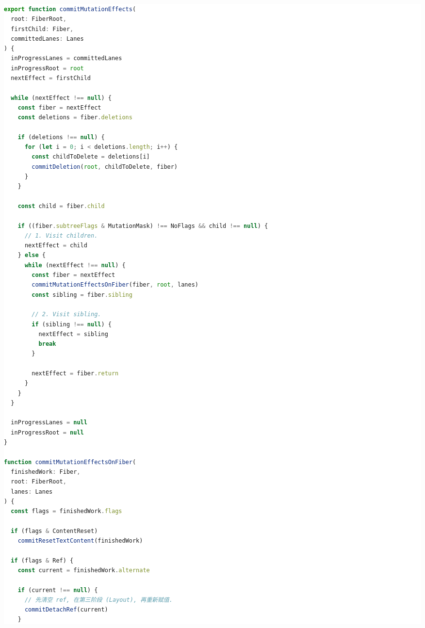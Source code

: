 ```ts
export function commitMutationEffects(
  root: FiberRoot,
  firstChild: Fiber,
  committedLanes: Lanes
) {
  inProgressLanes = committedLanes
  inProgressRoot = root
  nextEffect = firstChild

  while (nextEffect !== null) {
    const fiber = nextEffect
    const deletions = fiber.deletions

    if (deletions !== null) {
      for (let i = 0; i < deletions.length; i++) {
        const childToDelete = deletions[i]
        commitDeletion(root, childToDelete, fiber)
      }
    }

    const child = fiber.child

    if ((fiber.subtreeFlags & MutationMask) !== NoFlags && child !== null) {
      // 1. Visit children.
      nextEffect = child
    } else {
      while (nextEffect !== null) {
        const fiber = nextEffect
        commitMutationEffectsOnFiber(fiber, root, lanes)
        const sibling = fiber.sibling

        // 2. Visit sibling.
        if (sibling !== null) {
          nextEffect = sibling
          break
        }

        nextEffect = fiber.return
      }
    }
  }

  inProgressLanes = null
  inProgressRoot = null
}

function commitMutationEffectsOnFiber(
  finishedWork: Fiber,
  root: FiberRoot,
  lanes: Lanes
) {
  const flags = finishedWork.flags

  if (flags & ContentReset)
    commitResetTextContent(finishedWork)

  if (flags & Ref) {
    const current = finishedWork.alternate

    if (current !== null) {
      // 先清空 ref, 在第三阶段 (Layout), 再重新赋值.
      commitDetachRef(current)
    }
```